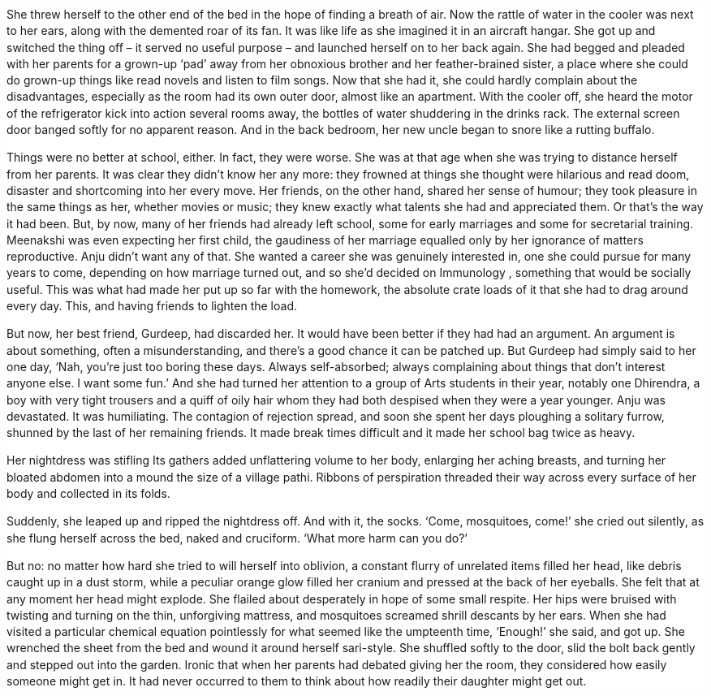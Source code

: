 She threw herself to the other end of the bed in the hope of finding a breath of air. Now the rattle of water in the cooler was next to her ears, along with the demented roar of its fan. It was like life as she imagined it in an aircraft hangar. She got up and switched the thing off – it served no useful purpose – and launched herself on to her back again. She had begged and pleaded with her parents for a grown-up ‘pad’ away from her obnoxious brother and her feather-brained sister, a place where she could do grown-up things like read novels and listen to film songs. Now that she had it, she could hardly complain about the disadvantages, especially as the room had its own outer door, almost like an apartment. With the cooler off, she heard the motor of the refrigerator kick into action several rooms away, the bottles of water shuddering in the drinks rack. The external screen door banged softly for no apparent reason. And in the back bedroom, her new uncle began to snore like a rutting buffalo.

Things were no better at school, either. In fact, they were worse. She was at that age when she was trying to distance herself from her parents. It was clear they didn’t know her any more: they frowned at things she thought were hilarious and read doom, disaster and shortcoming into her every move. Her friends, on the other hand, shared her sense of humour; they took pleasure in the same things as her, whether movies or music; they knew exactly what talents she had and appreciated them. Or that’s the way it had been. But, by now, many of her friends had already left school, some for early marriages and some for secretarial training. Meenakshi was even expecting her first child, the gaudiness of her marriage equalled only by her ignorance of matters reproductive. Anju didn’t want any of that. She wanted a career she was genuinely interested in, one she could pursue for many years to come, depending on how marriage turned out, and so she’d decided on Immunology , something that would be socially useful. This was what had made her put up so far with the homework, the absolute crate loads of it that she had to drag around every day. This, and having friends to lighten the load.

But now, her best friend, Gurdeep, had discarded her. It would have been better if they had had an argument. An argument is about something, often a misunderstanding, and there’s a good chance it can be patched up. But Gurdeep had simply said to her one day, ‘Nah, you’re just too boring these days. Always self-absorbed; always complaining about things that don’t interest anyone else. I want some fun.’ And she had turned her attention to a group of Arts students in their year, notably one Dhirendra, a boy with very tight trousers and a quiff of oily hair whom they had both despised when they were a year younger. Anju was devastated. It was humiliating. The contagion of rejection spread, and soon she spent her days ploughing a solitary furrow, shunned by the last of her remaining friends. It made break times difficult and it made her school bag twice as heavy.

Her nightdress was stifling Its gathers added unflattering volume to her body, enlarging her aching breasts, and turning her bloated abdomen into a mound the size of a village pathi. Ribbons of perspiration threaded their way across every surface of her body and collected in its folds.

Suddenly, she leaped up and ripped the nightdress off. And with it, the socks. ‘Come, mosquitoes, come!’ she cried out silently, as she flung herself across the bed, naked and cruciform. ‘What more harm can you do?’

But no: no matter how hard she tried to will herself into oblivion, a constant flurry of unrelated items filled her head, like debris caught up in a dust storm, while a peculiar orange glow filled her cranium and pressed at the back of her eyeballs. She felt that at any moment her head might explode. She flailed about desperately in hope of some small respite. Her hips were bruised with twisting and turning on the thin, unforgiving mattress, and mosquitoes screamed shrill descants by her ears. When she had visited a particular chemical equation pointlessly for what seemed like the umpteenth time, ‘Enough!’ she said, and got up. She wrenched the sheet from the bed and wound it around herself sari-style. She shuffled softly to the door, slid the bolt back gently and stepped out into the garden. Ironic that when her parents had debated giving her the room, they considered how easily someone might get in. It had never occurred to them to think about how readily their daughter might get out.
